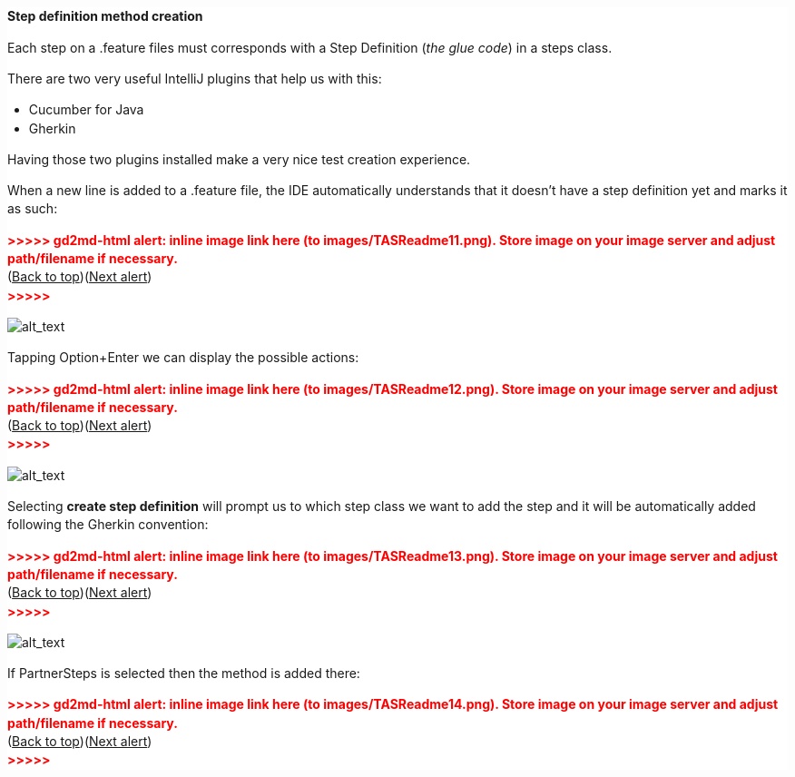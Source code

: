 ## 
**Step definition method creation**

Each step on a .feature files must corresponds with a Step Definition (_the glue code_) in a steps class.

There are two very useful IntelliJ plugins that help us with this:



*   Cucumber for Java
*   Gherkin

Having those two plugins installed make a very nice test creation experience.

When a new line is added to a .feature file, the IDE automatically understands that it doesn’t have a step definition yet and marks it as such:



<p id="gdcalert12" ><span style="color: red; font-weight: bold">>>>>>  gd2md-html alert: inline image link here (to images/TASReadme11.png). Store image on your image server and adjust path/filename if necessary. </span><br>(<a href="#">Back to top</a>)(<a href="#gdcalert13">Next alert</a>)<br><span style="color: red; font-weight: bold">>>>>> </span></p>


![alt_text](images/TASReadme11.png "image_tooltip")


Tapping Option+Enter we can display the possible actions:



<p id="gdcalert13" ><span style="color: red; font-weight: bold">>>>>>  gd2md-html alert: inline image link here (to images/TASReadme12.png). Store image on your image server and adjust path/filename if necessary. </span><br>(<a href="#">Back to top</a>)(<a href="#gdcalert14">Next alert</a>)<br><span style="color: red; font-weight: bold">>>>>> </span></p>


![alt_text](images/TASReadme12.png "image_tooltip")


Selecting **create step definition** will prompt us to which step class we want to add the step and it will be automatically added following the Gherkin convention:



<p id="gdcalert14" ><span style="color: red; font-weight: bold">>>>>>  gd2md-html alert: inline image link here (to images/TASReadme13.png). Store image on your image server and adjust path/filename if necessary. </span><br>(<a href="#">Back to top</a>)(<a href="#gdcalert15">Next alert</a>)<br><span style="color: red; font-weight: bold">>>>>> </span></p>


![alt_text](images/TASReadme13.png "image_tooltip")


If PartnerSteps is selected then the method is added there:



<p id="gdcalert15" ><span style="color: red; font-weight: bold">>>>>>  gd2md-html alert: inline image link here (to images/TASReadme14.png). Store image on your image server and adjust path/filename if necessary. </span><br>(<a href="#">Back to top</a>)(<a href="#gdcalert16">Next alert</a>)<br><span style="color: red; font-weight: bold">>>>>> </span></p>
